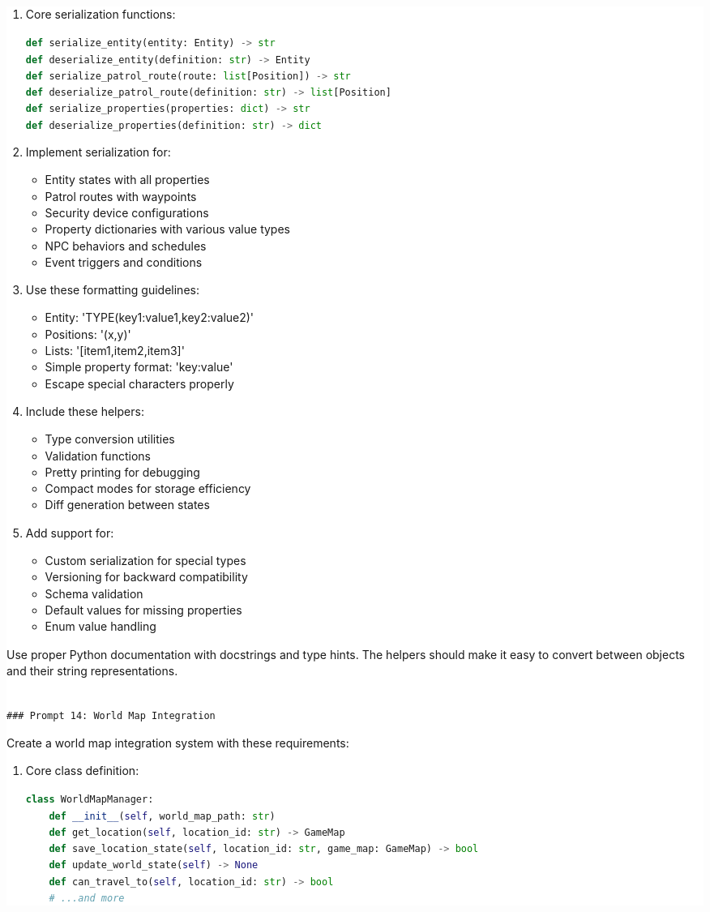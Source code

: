 1. Core serialization functions:
   ```python
   def serialize_entity(entity: Entity) -> str
   def deserialize_entity(definition: str) -> Entity
   def serialize_patrol_route(route: list[Position]) -> str
   def deserialize_patrol_route(definition: str) -> list[Position]
   def serialize_properties(properties: dict) -> str
   def deserialize_properties(definition: str) -> dict
   ```

2. Implement serialization for:
   - Entity states with all properties
   - Patrol routes with waypoints
   - Security device configurations
   - Property dictionaries with various value types
   - NPC behaviors and schedules
   - Event triggers and conditions

3. Use these formatting guidelines:
   - Entity: 'TYPE(key1:value1,key2:value2)'
   - Positions: '(x,y)'
   - Lists: '[item1,item2,item3]'
   - Simple property format: 'key:value'
   - Escape special characters properly

4. Include these helpers:
   - Type conversion utilities
   - Validation functions
   - Pretty printing for debugging
   - Compact modes for storage efficiency
   - Diff generation between states

5. Add support for:
   - Custom serialization for special types
   - Versioning for backward compatibility
   - Schema validation
   - Default values for missing properties
   - Enum value handling

Use proper Python documentation with docstrings and type hints. The helpers should make it easy to convert between objects and their string representations.
```

### Prompt 14: World Map Integration

```
Create a world map integration system with these requirements:

1. Core class definition:
   ```python
   class WorldMapManager:
       def __init__(self, world_map_path: str)
       def get_location(self, location_id: str) -> GameMap
       def save_location_state(self, location_id: str, game_map: GameMap) -> bool
       def update_world_state(self) -> None
       def can_travel_to(self, location_id: str) -> bool
       # ...and more
   ```
